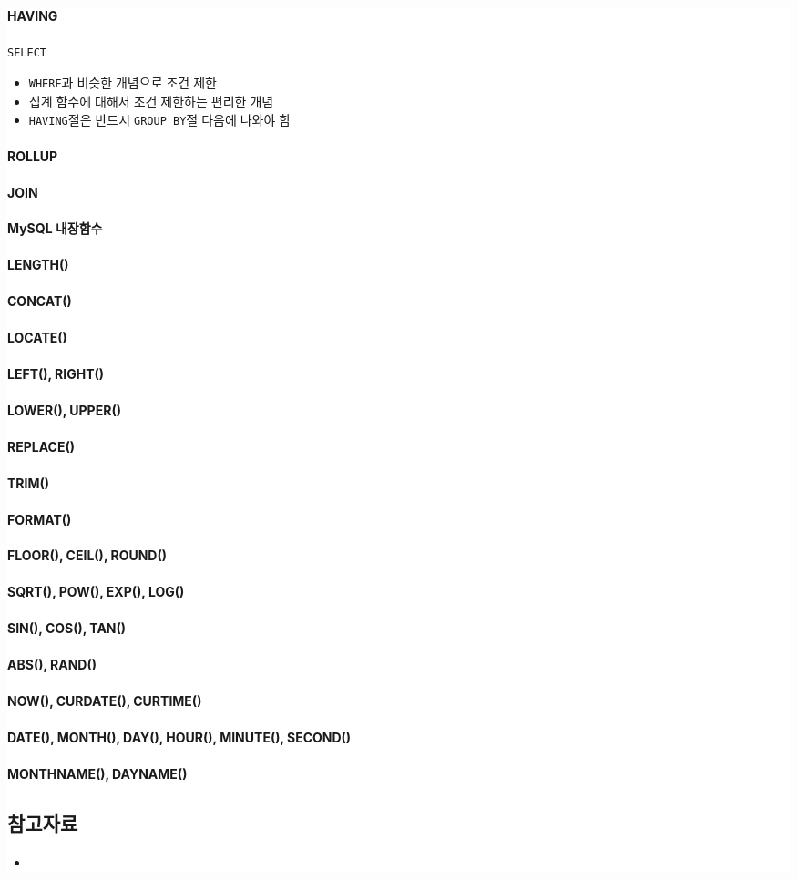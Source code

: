 #### HAVING
```
SELECT 
```
- `WHERE`과 비슷한 개념으로 조건 제한
- 집계 함수에 대해서 조건 제한하는 편리한 개념
- `HAVING`절은 반드시 `GROUP BY`절 다음에 나와야 함

#### ROLLUP

#### JOIN

#### MySQL 내장함수

#### LENGTH()

#### CONCAT()

#### LOCATE()

#### LEFT(), RIGHT()

#### LOWER(), UPPER()

#### REPLACE()

#### TRIM()

#### FORMAT()

#### FLOOR(), CEIL(), ROUND()

#### SQRT(), POW(), EXP(), LOG()

#### SIN(), COS(), TAN()

#### ABS(), RAND()

#### NOW(), CURDATE(), CURTIME()

#### DATE(), MONTH(), DAY(), HOUR(), MINUTE(), SECOND()

#### MONTHNAME(), DAYNAME()


## 참고자료

- 